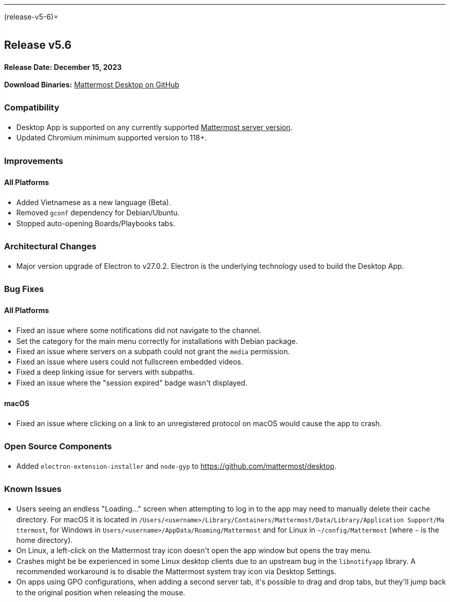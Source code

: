 ----

(release-v5-6)=
## Release v5.6

**Release Date: December 15, 2023**

**Download Binaries:** [Mattermost Desktop on GitHub](https://github.com/mattermost/desktop/releases/tag/v5.6.0)

### Compatibility

- Desktop App is supported on any currently supported [Mattermost server version](https://docs.mattermost.com/about/mattermost-desktop-releases.html#latest-releases).
- Updated Chromium minimum supported version to 118+.

### Improvements

#### All Platforms

- Added Vietnamese as a new language (Beta).
- Removed `gconf` dependency for Debian/Ubuntu.
- Stopped auto-opening Boards/Playbooks tabs.

### Architectural Changes

- Major version upgrade of Electron to v27.0.2. Electron is the underlying technology used to build the Desktop App.

### Bug Fixes

#### All Platforms

- Fixed an issue where some notifications did not navigate to the channel.
- Set the category for the main menu correctly for installations with Debian package.
- Fixed an issue where servers on a subpath could not grant the `media` permission.
- Fixed an issue where users could not fullscreen embedded videos.
- Fixed a deep linking issue for servers with subpaths.
- Fixed an issue where the "session expired" badge wasn't displayed.

#### macOS

- Fixed an issue where clicking on a link to an unregistered protocol on macOS would cause the app to crash.

### Open Source Components

- Added `electron-extension-installer` and `node-gyp` to https://github.com/mattermost/desktop.

### Known Issues

- Users seeing an endless "Loading..." screen when attempting to log in to the app may need to manually delete their cache directory. For macOS it is located in `/Users/<username>/Library/Containers/Mattermost/Data/Library/Application Support/Mattermost`, for Windows in `Users/<username>/AppData/Roaming/Mattermost` and for Linux in `~/config/Mattermost` (where `~` is the home directory).
- On Linux, a left-click on the Mattermost tray icon doesn't open the app window but opens the tray menu.
- Crashes might be be experienced in some Linux desktop clients due to an upstream bug in the `libnotifyapp` library. A recommended workaround is to disable the Mattermost system tray icon via Desktop Settings.
- On apps using GPO configurations, when adding a second server tab, it's possible to drag and drop tabs, but they'll jump back to the original position when releasing the mouse.
